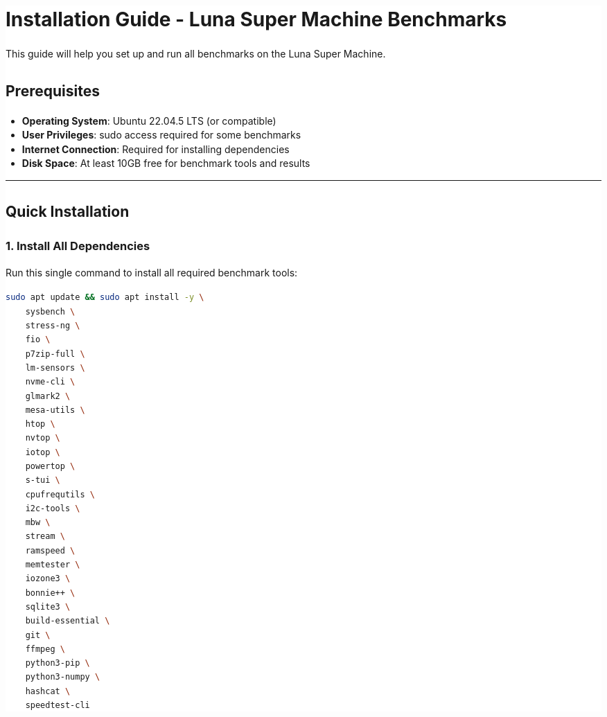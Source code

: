 # Installation Guide - Luna Super Machine Benchmarks

This guide will help you set up and run all benchmarks on the Luna Super Machine.

## Prerequisites

- **Operating System**: Ubuntu 22.04.5 LTS (or compatible)
- **User Privileges**: sudo access required for some benchmarks
- **Internet Connection**: Required for installing dependencies
- **Disk Space**: At least 10GB free for benchmark tools and results

---

## Quick Installation

### 1. Install All Dependencies

Run this single command to install all required benchmark tools:

```bash
sudo apt update && sudo apt install -y \
    sysbench \
    stress-ng \
    fio \
    p7zip-full \
    lm-sensors \
    nvme-cli \
    glmark2 \
    mesa-utils \
    htop \
    nvtop \
    iotop \
    powertop \
    s-tui \
    cpufrequtils \
    i2c-tools \
    mbw \
    stream \
    ramspeed \
    memtester \
    iozone3 \
    bonnie++ \
    sqlite3 \
    build-essential \
    git \
    ffmpeg \
    python3-pip \
    python3-numpy \
    hashcat \
    speedtest-cli
```
